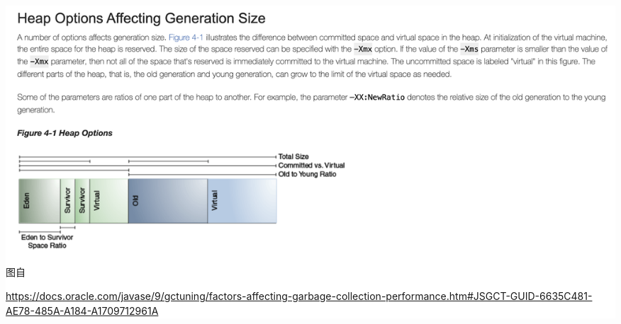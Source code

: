 ![1701707186051](image/jvm/1701707186051.png)

图自

https://docs.oracle.com/javase/9/gctuning/factors-affecting-garbage-collection-performance.htm#JSGCT-GUID-6635C481-AE78-485A-A184-A1709712961A
